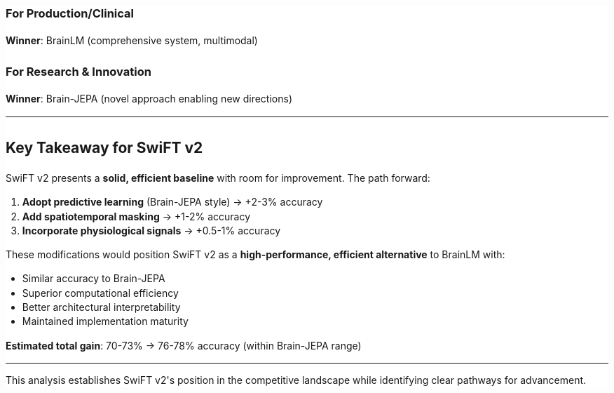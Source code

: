 ### For Production/Clinical
**Winner**: BrainLM (comprehensive system, multimodal)

### For Research & Innovation
**Winner**: Brain-JEPA (novel approach enabling new directions)

---

## Key Takeaway for SwiFT v2

SwiFT v2 presents a **solid, efficient baseline** with room for improvement. The path forward:

1. **Adopt predictive learning** (Brain-JEPA style) → +2-3% accuracy
2. **Add spatiotemporal masking** → +1-2% accuracy
3. **Incorporate physiological signals** → +0.5-1% accuracy

These modifications would position SwiFT v2 as a **high-performance, efficient alternative** to BrainLM with:
- Similar accuracy to Brain-JEPA
- Superior computational efficiency
- Better architectural interpretability
- Maintained implementation maturity

**Estimated total gain**: 70-73% → 76-78% accuracy (within Brain-JEPA range)

---

This analysis establishes SwiFT v2's position in the competitive landscape while identifying clear pathways for advancement.